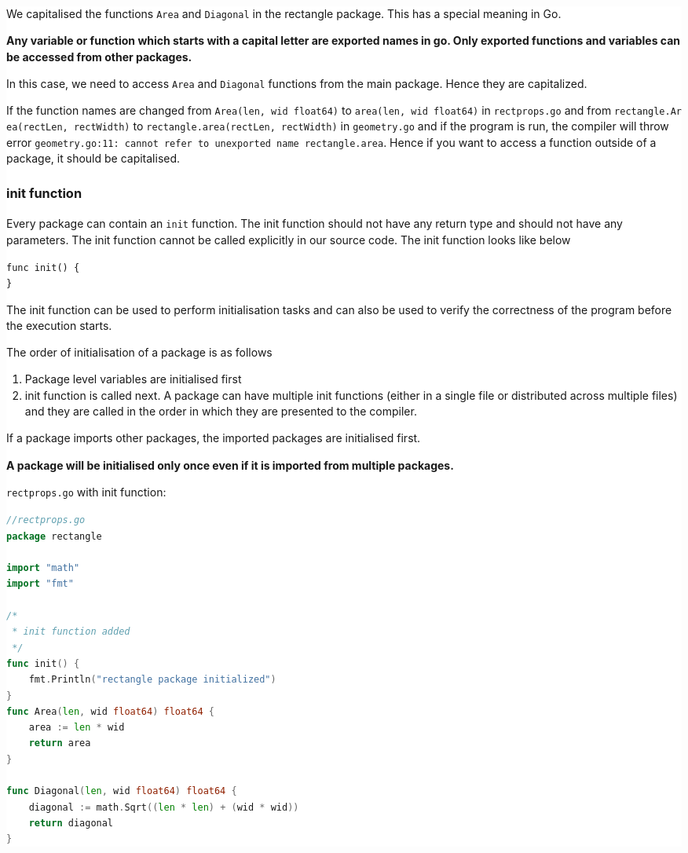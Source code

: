 We capitalised the functions  `Area`  and  `Diagonal`  in the rectangle package. This has a special meaning in Go.

 **Any variable or function which starts with a capital letter are exported names in go. Only exported functions and variables can be accessed from other packages.** 

In this case, we need to access  `Area`  and  `Diagonal`  functions from the main package. Hence they are capitalized.

If the function names are changed from  `Area(len, wid float64)`  to  `area(len, wid float64)`  in  `rectprops.go`  and from  `rectangle.Area(rectLen, rectWidth)`  to  `rectangle.area(rectLen, rectWidth)`  in  `geometry.go`  and if the program is run, the compiler will throw error  `geometry.go:11: cannot refer to unexported name rectangle.area`. Hence if you want to access a function outside of a package, it should be capitalised.

### init function

Every package can contain an `init`  function. The init function should not have any return type and should not have any parameters. The init function cannot be called explicitly in our source code. The init function looks like below

```
func init() {  
}

```

The init function can be used to perform initialisation tasks and can also be used to verify the correctness of the program before the execution starts.

The order of initialisation of a package is as follows

1.  Package level variables are initialised first
2.  init function is called next. A package can have multiple init functions (either in a single file or distributed across multiple files) and they are called in the order in which they are presented to the compiler.

If a package imports other packages, the imported packages are initialised first.

**A package will be initialised only once even if it is imported from multiple packages.**

  `rectprops.go`  with init function:

```go
//rectprops.go
package rectangle

import "math"  
import "fmt"

/*
 * init function added
 */
func init() {  
    fmt.Println("rectangle package initialized")
}
func Area(len, wid float64) float64 {  
    area := len * wid
    return area
}

func Diagonal(len, wid float64) float64 {  
    diagonal := math.Sqrt((len * len) + (wid * wid))
    return diagonal
}

```
